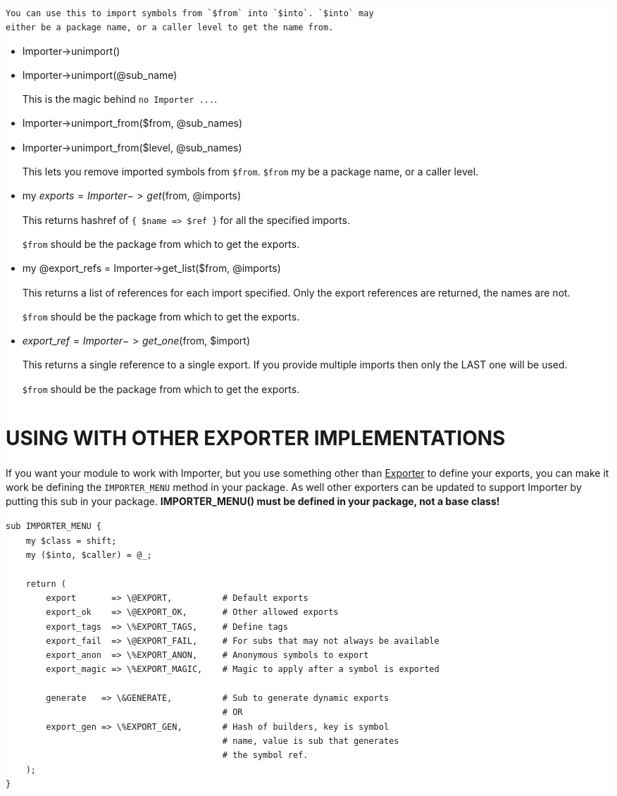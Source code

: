     You can use this to import symbols from `$from` into `$into`. `$into` may
    either be a package name, or a caller level to get the name from.

- Importer->unimport()
- Importer->unimport(@sub\_name)

    This is the magic behind `no Importer ...`.

- Importer->unimport\_from($from, @sub\_names)
- Importer->unimport\_from($level, @sub\_names)

    This lets you remove imported symbols from `$from`. `$from` my be a package
    name, or a caller level.

- my $exports = Importer->get($from, @imports)

    This returns hashref of `{ $name => $ref }` for all the specified imports.

    `$from` should be the package from which to get the exports.

- my @export\_refs = Importer->get\_list($from, @imports)

    This returns a list of references for each import specified. Only the export
    references are returned, the names are not.

    `$from` should be the package from which to get the exports.

- $export\_ref = Importer->get\_one($from, $import)

    This returns a single reference to a single export. If you provide multiple
    imports then only the LAST one will be used.

    `$from` should be the package from which to get the exports.

# USING WITH OTHER EXPORTER IMPLEMENTATIONS

If you want your module to work with Importer, but you use something other than
[Exporter](https://metacpan.org/pod/Exporter) to define your exports, you can make it work be defining the
`IMPORTER_MENU` method in your package. As well other exporters can be updated
to support Importer by putting this sub in your package.
**IMPORTER\_MENU() must be defined in your package, not a base class!**

    sub IMPORTER_MENU {
        my $class = shift;
        my ($into, $caller) = @_;

        return (
            export       => \@EXPORT,          # Default exports
            export_ok    => \@EXPORT_OK,       # Other allowed exports
            export_tags  => \%EXPORT_TAGS,     # Define tags
            export_fail  => \@EXPORT_FAIL,     # For subs that may not always be available
            export_anon  => \%EXPORT_ANON,     # Anonymous symbols to export
            export_magic => \%EXPORT_MAGIC,    # Magic to apply after a symbol is exported

            generate   => \&GENERATE,          # Sub to generate dynamic exports
                                               # OR
            export_gen => \%EXPORT_GEN,        # Hash of builders, key is symbol
                                               # name, value is sub that generates
                                               # the symbol ref.
        );
    }
